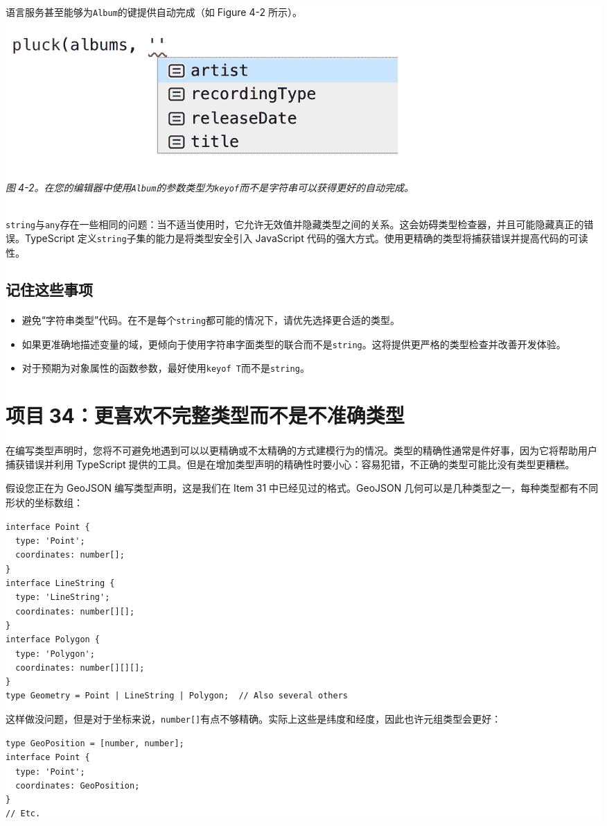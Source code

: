 语言服务甚至能够为`Album`的键提供自动完成（如 Figure 4-2 所示）。

![efts 04in02](img/efts_04in02.png)

###### 图 4-2。在您的编辑器中使用`Album`的参数类型为`keyof`而不是字符串可以获得更好的自动完成。

`string`与`any`存在一些相同的问题：当不适当使用时，它允许无效值并隐藏类型之间的关系。这会妨碍类型检查器，并且可能隐藏真正的错误。TypeScript 定义`string`子集的能力是将类型安全引入 JavaScript 代码的强大方式。使用更精确的类型将捕获错误并提高代码的可读性。

## 记住这些事项

+   避免“字符串类型”代码。在不是每个`string`都可能的情况下，请优先选择更合适的类型。

+   如果更准确地描述变量的域，更倾向于使用字符串字面类型的联合而不是`string`。这将提供更严格的类型检查并改善开发体验。

+   对于预期为对象属性的函数参数，最好使用`keyof T`而不是`string`。

# 项目 34：更喜欢不完整类型而不是不准确类型

在编写类型声明时，您将不可避免地遇到可以以更精确或不太精确的方式建模行为的情况。类型的精确性通常是件好事，因为它将帮助用户捕获错误并利用 TypeScript 提供的工具。但是在增加类型声明的精确性时要小心：容易犯错，不正确的类型可能比没有类型更糟糕。

假设您正在为 GeoJSON 编写类型声明，这是我们在 Item 31 中已经见过的格式。GeoJSON 几何可以是几种类型之一，每种类型都有不同形状的坐标数组：

```
interface Point {
  type: 'Point';
  coordinates: number[];
}
interface LineString {
  type: 'LineString';
  coordinates: number[][];
}
interface Polygon {
  type: 'Polygon';
  coordinates: number[][][];
}
type Geometry = Point | LineString | Polygon;  // Also several others
```

这样做没问题，但是对于坐标来说，`number[]`有点不够精确。实际上这些是纬度和经度，因此也许元组类型会更好：

```
type GeoPosition = [number, number];
interface Point {
  type: 'Point';
  coordinates: GeoPosition;
}
// Etc.
```
